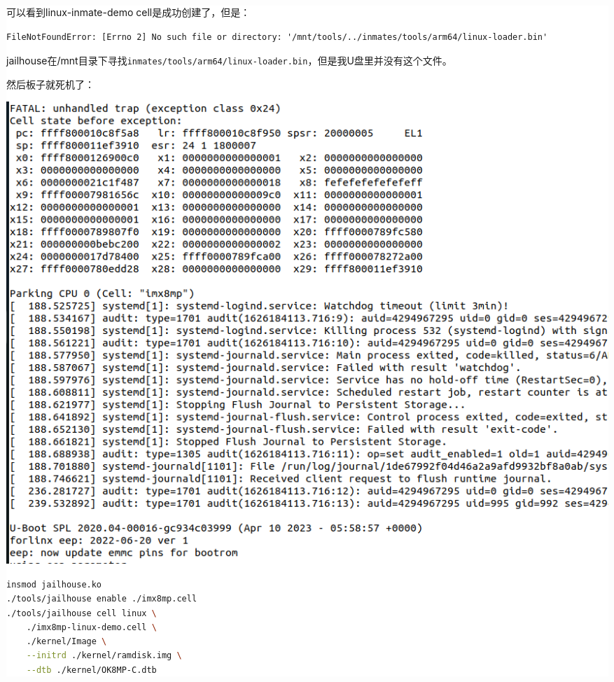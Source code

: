 可以看到linux-inmate-demo cell是成功创建了，但是：

```
FileNotFoundError: [Errno 2] No such file or directory: '/mnt/tools/../inmates/tools/arm64/linux-loader.bin'
```

jailhouse在/mnt目录下寻找`inmates/tools/arm64/linux-loader.bin`，但是我U盘里并没有这个文件。

然后板子就死机了：

![image-20231229113154976](20231220_linux_console_tty.assets/image-20231229113154976.png)

```bash
insmod jailhouse.ko
./tools/jailhouse enable ./imx8mp.cell
./tools/jailhouse cell linux \
	./imx8mp-linux-demo.cell \
	./kernel/Image \
	--initrd ./kernel/ramdisk.img \
	--dtb ./kernel/OK8MP-C.dtb
```
